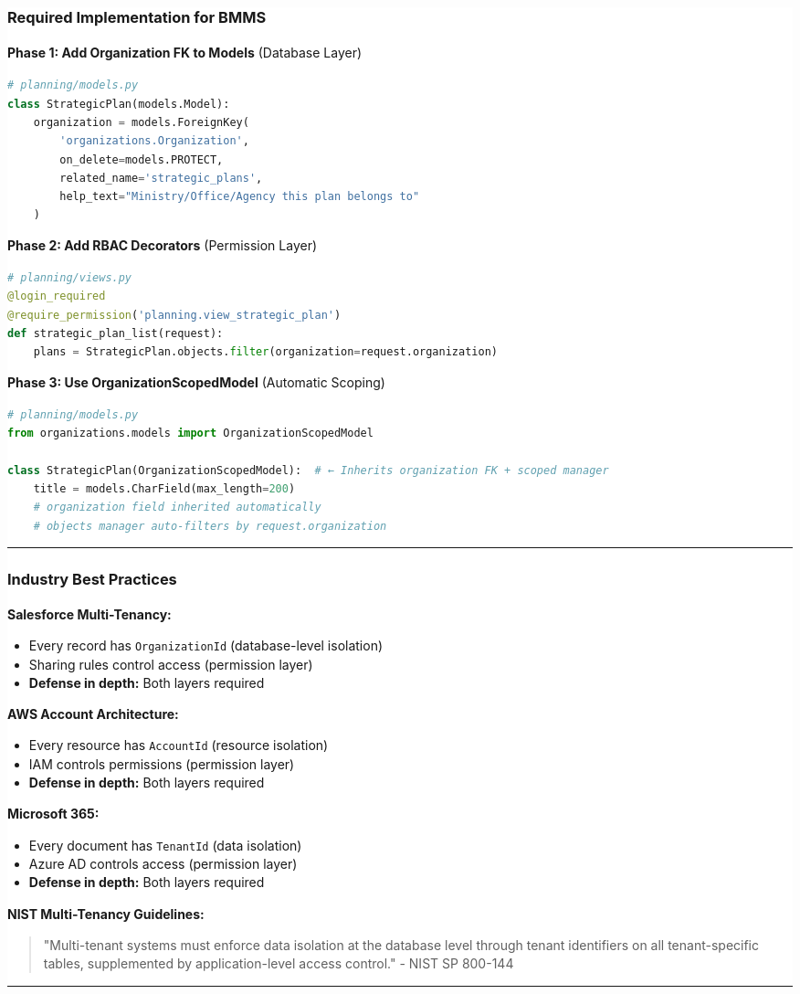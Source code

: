 ### Required Implementation for BMMS

**Phase 1: Add Organization FK to Models** (Database Layer)
```python
# planning/models.py
class StrategicPlan(models.Model):
    organization = models.ForeignKey(
        'organizations.Organization',
        on_delete=models.PROTECT,
        related_name='strategic_plans',
        help_text="Ministry/Office/Agency this plan belongs to"
    )
```

**Phase 2: Add RBAC Decorators** (Permission Layer)
```python
# planning/views.py
@login_required
@require_permission('planning.view_strategic_plan')
def strategic_plan_list(request):
    plans = StrategicPlan.objects.filter(organization=request.organization)
```

**Phase 3: Use OrganizationScopedModel** (Automatic Scoping)
```python
# planning/models.py
from organizations.models import OrganizationScopedModel

class StrategicPlan(OrganizationScopedModel):  # ← Inherits organization FK + scoped manager
    title = models.CharField(max_length=200)
    # organization field inherited automatically
    # objects manager auto-filters by request.organization
```

---

### Industry Best Practices

**Salesforce Multi-Tenancy:**
- Every record has `OrganizationId` (database-level isolation)
- Sharing rules control access (permission layer)
- **Defense in depth:** Both layers required

**AWS Account Architecture:**
- Every resource has `AccountId` (resource isolation)
- IAM controls permissions (permission layer)
- **Defense in depth:** Both layers required

**Microsoft 365:**
- Every document has `TenantId` (data isolation)
- Azure AD controls access (permission layer)
- **Defense in depth:** Both layers required

**NIST Multi-Tenancy Guidelines:**
> "Multi-tenant systems must enforce data isolation at the database level through tenant identifiers on all tenant-specific tables, supplemented by application-level access control." - NIST SP 800-144

---